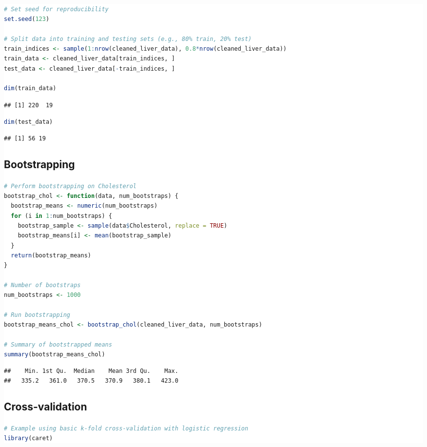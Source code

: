 ``` r
# Set seed for reproducibility
set.seed(123)

# Split data into training and testing sets (e.g., 80% train, 20% test)
train_indices <- sample(1:nrow(cleaned_liver_data), 0.8*nrow(cleaned_liver_data))
train_data <- cleaned_liver_data[train_indices, ]
test_data <- cleaned_liver_data[-train_indices, ]

dim(train_data)
```

    ## [1] 220  19

``` r
dim(test_data)
```

    ## [1] 56 19

## Bootstrapping

``` r
# Perform bootstrapping on Cholesterol
bootstrap_chol <- function(data, num_bootstraps) {
  bootstrap_means <- numeric(num_bootstraps)
  for (i in 1:num_bootstraps) {
    bootstrap_sample <- sample(data$Cholesterol, replace = TRUE)
    bootstrap_means[i] <- mean(bootstrap_sample)
  }
  return(bootstrap_means)
}

# Number of bootstraps
num_bootstraps <- 1000

# Run bootstrapping
bootstrap_means_chol <- bootstrap_chol(cleaned_liver_data, num_bootstraps)

# Summary of bootstrapped means
summary(bootstrap_means_chol)
```

    ##    Min. 1st Qu.  Median    Mean 3rd Qu.    Max. 
    ##   335.2   361.0   370.5   370.9   380.1   423.0

## Cross-validation

``` r
# Example using basic k-fold cross-validation with logistic regression
library(caret)
```
